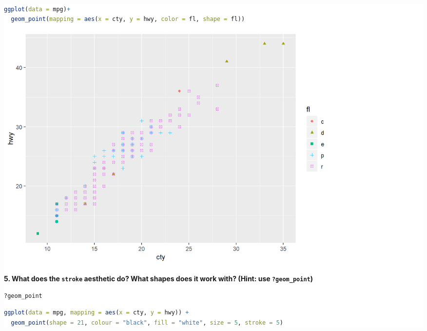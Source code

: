 ```r
ggplot(data = mpg)+
  geom_point(mapping = aes(x = cty, y = hwy, color = fl, shape = fl))
```

<img src="03-data-visualization_files/figure-html/unnamed-chunk-9-1.png" width="672" />


**5. What does the `stroke` aesthetic do? What shapes does it work with? (Hint: use `?geom_point`)**

```r
?geom_point
```


```r
ggplot(data = mpg, mapping = aes(x = cty, y = hwy)) +
  geom_point(shape = 21, colour = "black", fill = "white", size = 5, stroke = 5)
```
